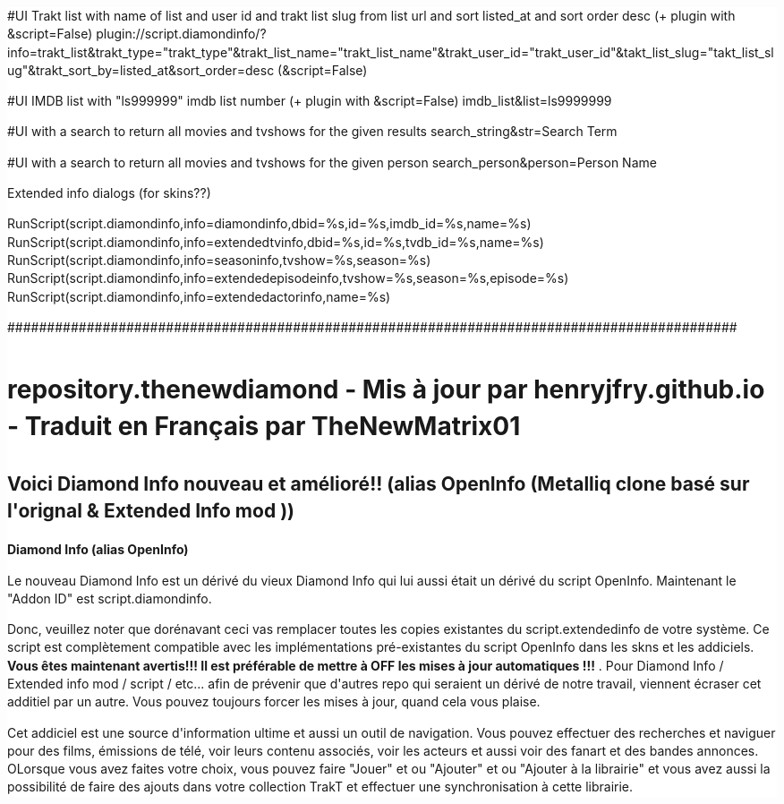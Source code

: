 #UI Trakt list with name of list and user id and trakt list slug from list url and sort listed_at and sort order desc (+ plugin with &script=False)
plugin://script.diamondinfo/?info=trakt_list&trakt_type="trakt_type"&trakt_list_name="trakt_list_name"&trakt_user_id="trakt_user_id"&takt_list_slug="takt_list_slug"&trakt_sort_by=listed_at&sort_order=desc	(&script=False)

#UI IMDB list with "ls999999" imdb list number (+ plugin with &script=False)
imdb_list&list=ls9999999

#UI with a search to return all movies and tvshows for the given results
search_string&str=Search Term

#UI with a search to return all movies and tvshows for the given person
search_person&person=Person Name

Extended info dialogs (for skins??)

RunScript(script.diamondinfo,info=diamondinfo,dbid=%s,id=%s,imdb_id=%s,name=%s)
RunScript(script.diamondinfo,info=extendedtvinfo,dbid=%s,id=%s,tvdb_id=%s,name=%s)
RunScript(script.diamondinfo,info=seasoninfo,tvshow=%s,season=%s)
RunScript(script.diamondinfo,info=extendedepisodeinfo,tvshow=%s,season=%s,episode=%s)
RunScript(script.diamondinfo,info=extendedactorinfo,name=%s)



############################################################################################



# repository.thenewdiamond - Mis à jour par henryjfry.github.io - Traduit en Français par TheNewMatrix01

## **Voici Diamond Info nouveau et amélioré!! (alias OpenInfo (Metalliq clone basé sur l'orignal & Extended Info mod ))**

**Diamond Info (alias OpenInfo)**

Le nouveau Diamond Info est un dérivé du vieux Diamond Info  qui lui aussi était un dérivé  du script OpenInfo.  Maintenant le "Addon ID" est script.diamondinfo.

Donc, veuillez noter que dorénavant ceci vas remplacer toutes les copies  existantes  du script.extendedinfo de votre système.
Ce script est complètement compatible avec les implémentations pré-existantes du script OpenInfo dans les skns et les addiciels. **Vous êtes maintenant avertis!!!  Il est préférable de mettre à OFF les mises à jour automatiques !!!** .  Pour Diamond Info / Extended info mod / script / etc... afin de prévenir que d'autres repo qui seraient un dérivé de notre travail, viennent écraser cet additiel par un autre. Vous pouvez  toujours forcer les mises à jour, quand cela vous plaise.

 

Cet addiciel est une source d'information ultime et aussi un outil de navigation. Vous pouvez effectuer des recherches et naviguer pour des films, émissions de télé, voir leurs contenu associés, voir les acteurs et aussi voir des fanart et des bandes annonces. OLorsque vous avez faites votre choix, vous pouvez faire "Jouer" et ou "Ajouter" et ou "Ajouter à la librairie" et vous avez aussi la possibilité de faire des ajouts dans votre collection TrakT et effectuer une synchronisation à cette librairie.
